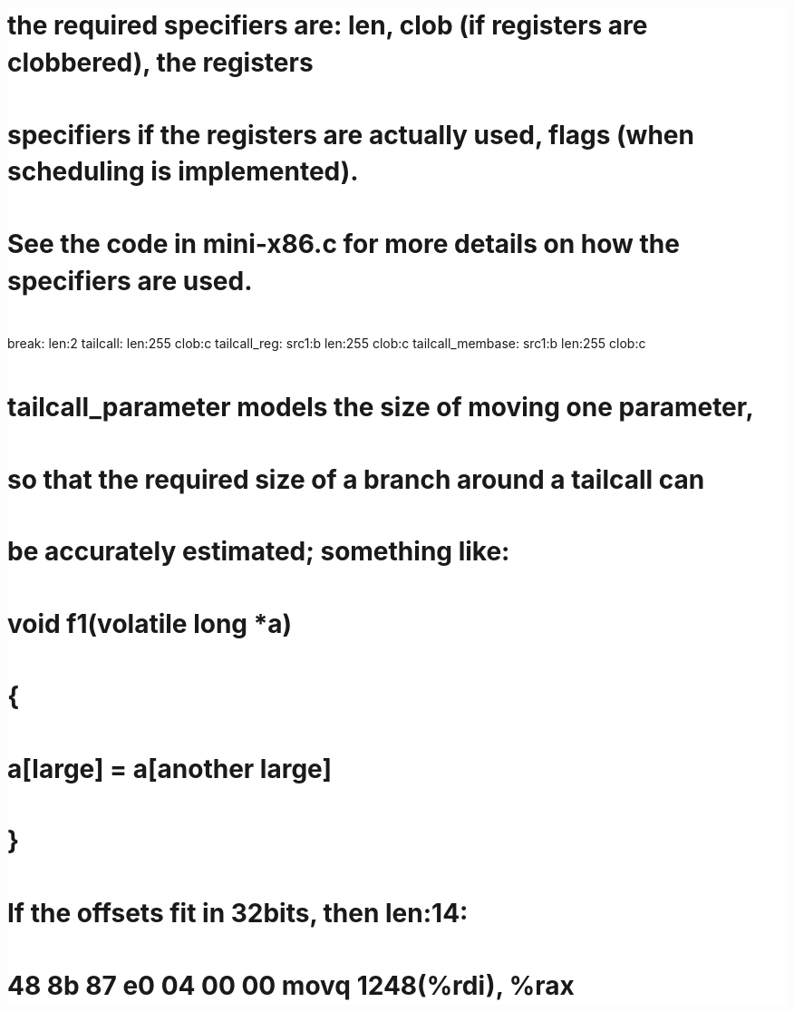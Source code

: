 #

# the required specifiers are: len, clob (if registers are clobbered), the registers

# specifiers if the registers are actually used, flags (when scheduling is implemented).

#

# See the code in mini-x86.c for more details on how the specifiers are used.

#

break: len:2 tailcall: len:255 clob:c tailcall_reg: src1:b len:255 clob:c
tailcall_membase: src1:b len:255 clob:c

# tailcall_parameter models the size of moving one parameter,

# so that the required size of a branch around a tailcall can

# be accurately estimated; something like:

# void f1(volatile long \*a)

# {

# a[large] = a[another large]

# }

#

# If the offsets fit in 32bits, then len:14:

# 48 8b 87 e0 04 00 00 movq 1248(%rdi), %rax
